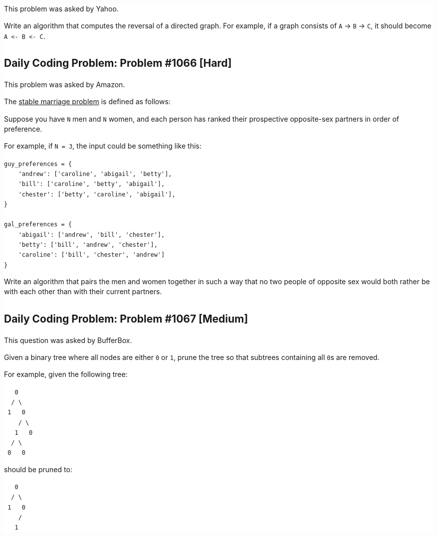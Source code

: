 This problem was asked by Yahoo.

Write an algorithm that computes the reversal of a directed graph. For example, if a graph consists of `A` -> `B` -> `C`, it should become `A <- B <- C`.

## Daily Coding Problem: Problem #1066 [Hard]

This problem was asked by Amazon.

The [stable marriage problem](https://en.wikipedia.org/wiki/Stable_marriage_problem) is defined as follows:

Suppose you have `N` men and `N` women, and each person has ranked their prospective opposite-sex partners in order of preference.

For example, if `N = 3`, the input could be something like this:

```
guy_preferences = {
    'andrew': ['caroline', 'abigail', 'betty'],
    'bill': ['caroline', 'betty', 'abigail'],
    'chester': ['betty', 'caroline', 'abigail'],
}

gal_preferences = {
    'abigail': ['andrew', 'bill', 'chester'],
    'betty': ['bill', 'andrew', 'chester'],
    'caroline': ['bill', 'chester', 'andrew']
}
```

Write an algorithm that pairs the men and women together in such a way that no two people of opposite sex would both rather be with each other than with their current partners.

## Daily Coding Problem: Problem #1067 [Medium]

This question was asked by BufferBox.

Given a binary tree where all nodes are either `0` or `1`, prune the tree so that subtrees containing all `0`s are removed.

For example, given the following tree:

```
   0
  / \
 1   0
    / \
   1   0
  / \
 0   0
```

should be pruned to:

```
   0
  / \
 1   0
    /
   1
```

